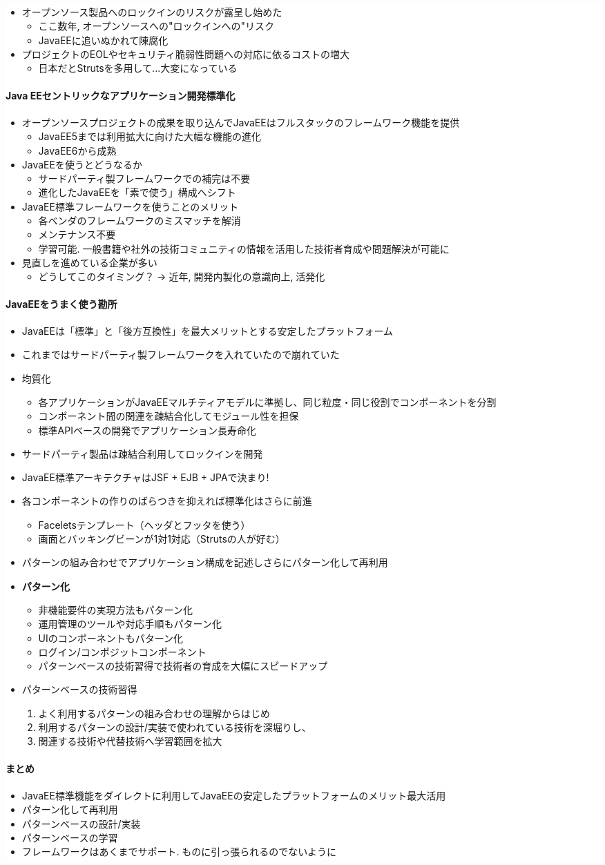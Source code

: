 - オープンソース製品へのロックインのリスクが露呈し始めた
  - ここ数年, オープンソースへの"ロックインへの"リスク
  - JavaEEに追いぬかれて陳腐化
- プロジェクトのEOLやセキュリティ脆弱性問題への対応に依るコストの増大
  - 日本だとStrutsを多用して...大変になっている

#### Java EEセントリックなアプリケーション開発標準化
- オープンソースプロジェクトの成果を取り込んでJavaEEはフルスタックのフレームワーク機能を提供
  - JavaEE5までは利用拡大に向けた大幅な機能の進化
  - JavaEE6から成熟
- JavaEEを使うとどうなるか
  - サードパーティ製フレームワークでの補完は不要
  - 進化したJavaEEを「素で使う」構成へシフト
- JavaEE標準フレームワークを使うことのメリット
  - 各ベンダのフレームワークのミスマッチを解消
  - メンテナンス不要
  - 学習可能. 一般書籍や社外の技術コミュニティの情報を活用した技術者育成や問題解決が可能に
- 見直しを進めている企業が多い
  - どうしてこのタイミング？ -> 近年, 開発内製化の意識向上, 活発化

#### JavaEEをうまく使う勘所
- JavaEEは「標準」と「後方互換性」を最大メリットとする安定したプラットフォーム
- これまではサードパーティ製フレームワークを入れていたので崩れていた

- 均質化
  - 各アプリケーションがJavaEEマルチティアモデルに準拠し、同じ粒度・同じ役割でコンポーネントを分割
  - コンポーネント間の関連を疎結合化してモジュール性を担保
  - 標準APIベースの開発でアプリケーション長寿命化
- サードパーティ製品は疎結合利用してロックインを開発
- JavaEE標準アーキテクチャはJSF + EJB + JPAで決まり!
- 各コンポーネントの作りのばらつきを抑えれば標準化はさらに前進
  - Faceletsテンプレート（ヘッダとフッタを使う）
  - 画面とバッキングビーンが1対1対応（Strutsの人が好む）
- パターンの組み合わせでアプリケーション構成を記述しさらにパターン化して再利用
- **パターン化**
  - 非機能要件の実現方法もパターン化
  - 運用管理のツールや対応手順もパターン化
  - UIのコンポーネントもパターン化
  - ログイン/コンポジットコンポーネント
  - パターンベースの技術習得で技術者の育成を大幅にスピードアップ
- パターンベースの技術習得
  1. よく利用するパターンの組み合わせの理解からはじめ
  2. 利用するパターンの設計/実装で使われている技術を深堀りし、
  3. 関連する技術や代替技術へ学習範囲を拡大

#### まとめ
- JavaEE標準機能をダイレクトに利用してJavaEEの安定したプラットフォームのメリット最大活用
- パターン化して再利用
- パターンベースの設計/実装
- パターンベースの学習
- フレームワークはあくまでサポート. ものに引っ張られるのでないように
